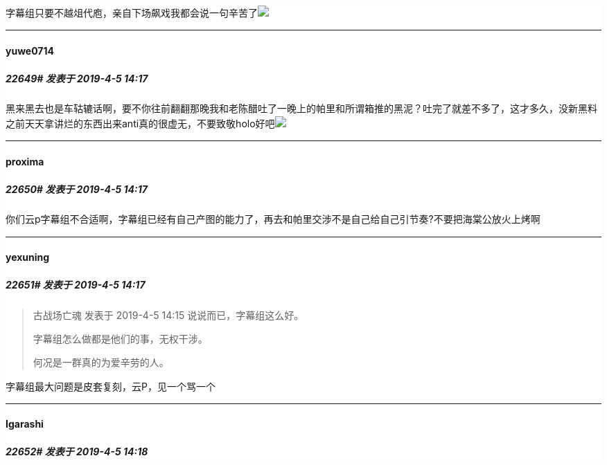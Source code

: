 


字幕组只要不越俎代庖，亲自下场飙戏我都会说一句辛苦了<img src="https://static.saraba1st.com/image/smiley/face2017/049.png" referrerpolicy="no-referrer">







-----

####  yuwe0714  
##### 22649#       发表于 2019-4-5 14:17




黑来黑去也是车轱辘话啊，要不你往前翻翻那晚我和老陈醋吐了一晚上的帕里和所谓箱推的黑泥？吐完了就差不多了，这才多久，没新黑料之前天天拿讲烂的东西出来anti真的很虚无，不要致敬holo好吧<img src="https://static.saraba1st.com/image/smiley/face2017/037.png" referrerpolicy="no-referrer">







-----

####  proxima  
##### 22650#       发表于 2019-4-5 14:17




你们云p字幕组不合适啊，字幕组已经有自己产图的能力了，再去和帕里交涉不是自己给自己引节奏?不要把海棠公放火上烤啊







-----

####  yexuning  
##### 22651#       发表于 2019-4-5 14:17



<blockquote>古战场亡魂 发表于 2019-4-5 14:15
说说而已，字幕组这么好。

字幕组怎么做都是他们的事，无权干涉。

何况是一群真的为爱辛劳的人。
</blockquote>
字幕组最大问题是皮套复刻，云P，见一个骂一个







-----

####  Igarashi  
##### 22652#       发表于 2019-4-5 14:18
